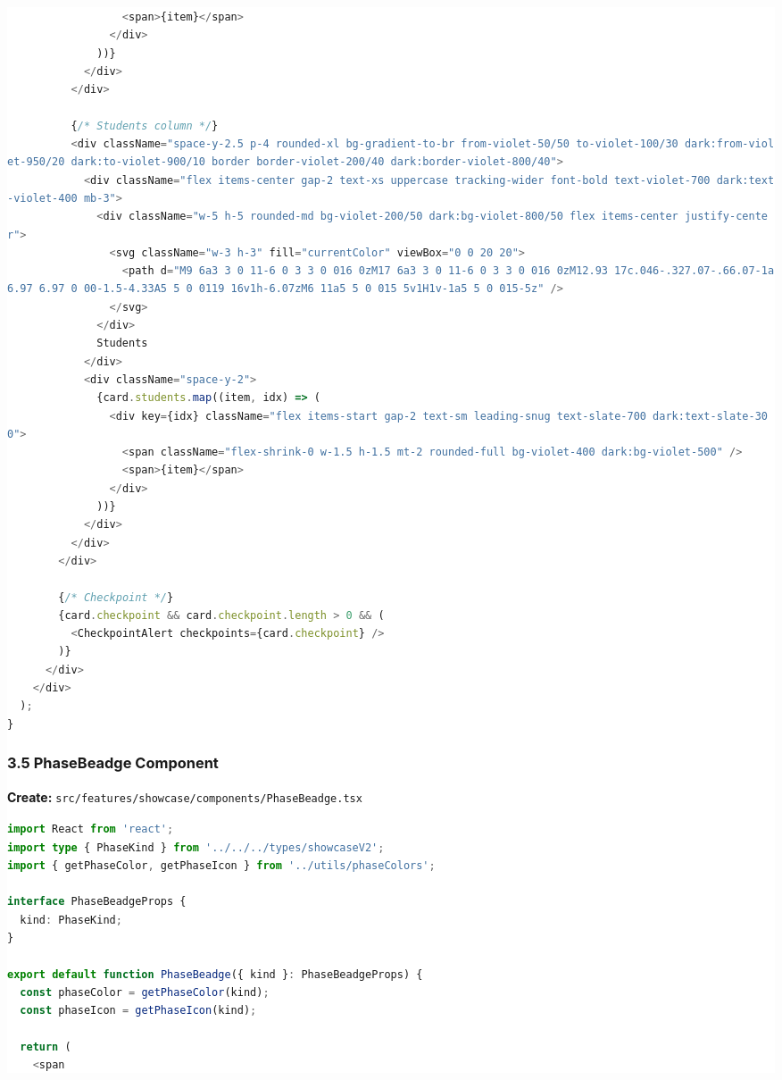 ```typescript
                  <span>{item}</span>
                </div>
              ))}
            </div>
          </div>

          {/* Students column */}
          <div className="space-y-2.5 p-4 rounded-xl bg-gradient-to-br from-violet-50/50 to-violet-100/30 dark:from-violet-950/20 dark:to-violet-900/10 border border-violet-200/40 dark:border-violet-800/40">
            <div className="flex items-center gap-2 text-xs uppercase tracking-wider font-bold text-violet-700 dark:text-violet-400 mb-3">
              <div className="w-5 h-5 rounded-md bg-violet-200/50 dark:bg-violet-800/50 flex items-center justify-center">
                <svg className="w-3 h-3" fill="currentColor" viewBox="0 0 20 20">
                  <path d="M9 6a3 3 0 11-6 0 3 3 0 016 0zM17 6a3 3 0 11-6 0 3 3 0 016 0zM12.93 17c.046-.327.07-.66.07-1a6.97 6.97 0 00-1.5-4.33A5 5 0 0119 16v1h-6.07zM6 11a5 5 0 015 5v1H1v-1a5 5 0 015-5z" />
                </svg>
              </div>
              Students
            </div>
            <div className="space-y-2">
              {card.students.map((item, idx) => (
                <div key={idx} className="flex items-start gap-2 text-sm leading-snug text-slate-700 dark:text-slate-300">
                  <span className="flex-shrink-0 w-1.5 h-1.5 mt-2 rounded-full bg-violet-400 dark:bg-violet-500" />
                  <span>{item}</span>
                </div>
              ))}
            </div>
          </div>
        </div>

        {/* Checkpoint */}
        {card.checkpoint && card.checkpoint.length > 0 && (
          <CheckpointAlert checkpoints={card.checkpoint} />
        )}
      </div>
    </div>
  );
}
```

### 3.5 PhaseBeadge Component

**Create:** `src/features/showcase/components/PhaseBeadge.tsx`

```typescript
import React from 'react';
import type { PhaseKind } from '../../../types/showcaseV2';
import { getPhaseColor, getPhaseIcon } from '../utils/phaseColors';

interface PhaseBeadgeProps {
  kind: PhaseKind;
}

export default function PhaseBeadge({ kind }: PhaseBeadgeProps) {
  const phaseColor = getPhaseColor(kind);
  const phaseIcon = getPhaseIcon(kind);

  return (
    <span
```